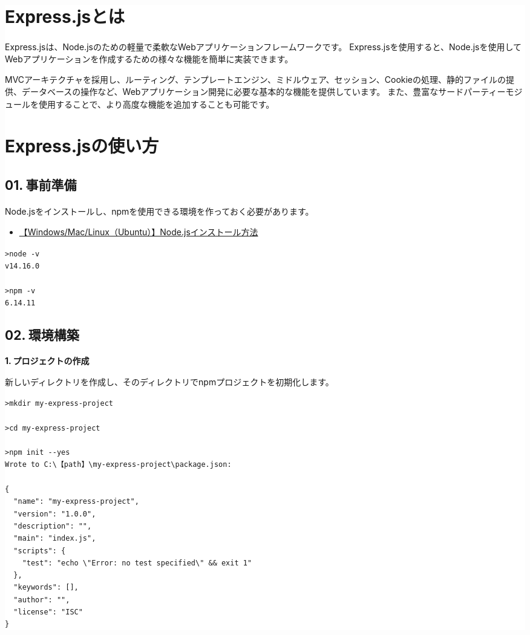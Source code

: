 # Express.jsとは

Express.jsは、Node.jsのための軽量で柔軟なWebアプリケーションフレームワークです。
Express.jsを使用すると、Node.jsを使用してWebアプリケーションを作成するための様々な機能を簡単に実装できます。

MVCアーキテクチャを採用し、ルーティング、テンプレートエンジン、ミドルウェア、セッション、Cookieの処理、静的ファイルの提供、データベースの操作など、Webアプリケーション開発に必要な基本的な機能を提供しています。
また、豊富なサードパーティーモジュールを使用することで、より高度な機能を追加することも可能です。

# Express.jsの使い方

## 01. 事前準備
Node.jsをインストールし、npmを使用できる環境を作っておく必要があります。
- [【Windows/Mac/Linux（Ubuntu）】Node.jsインストール方法](https://qiita.com/ryome/items/eec08b28aff294e8c3d6)

```shell:確認コマンド
>node -v
v14.16.0

>npm -v
6.14.11
```

## 02. 環境構築
**1. プロジェクトの作成**

新しいディレクトリを作成し、そのディレクトリでnpmプロジェクトを初期化します。

```shell:プロジェクト作成コマンド
>mkdir my-express-project

>cd my-express-project

>npm init --yes
Wrote to C:\【path】\my-express-project\package.json:

{
  "name": "my-express-project",
  "version": "1.0.0",
  "description": "",
  "main": "index.js",
  "scripts": {
    "test": "echo \"Error: no test specified\" && exit 1"
  },
  "keywords": [],
  "author": "",
  "license": "ISC"
}
```
